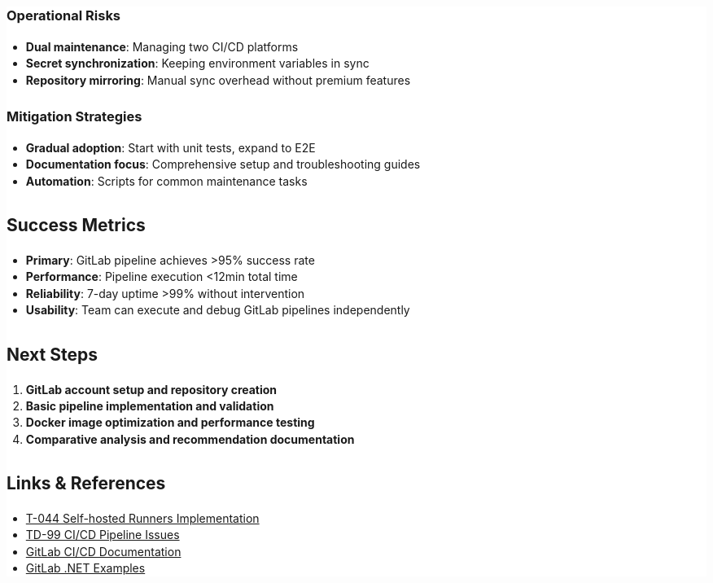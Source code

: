 ### **Operational Risks**
- **Dual maintenance**: Managing two CI/CD platforms
- **Secret synchronization**: Keeping environment variables in sync
- **Repository mirroring**: Manual sync overhead without premium features

### **Mitigation Strategies**
- **Gradual adoption**: Start with unit tests, expand to E2E
- **Documentation focus**: Comprehensive setup and troubleshooting guides
- **Automation**: Scripts for common maintenance tasks

## **Success Metrics**
- **Primary**: GitLab pipeline achieves >95% success rate
- **Performance**: Pipeline execution <12min total time
- **Reliability**: 7-day uptime >99% without intervention
- **Usability**: Team can execute and debug GitLab pipelines independently

## **Next Steps**
1. **GitLab account setup and repository creation**
2. **Basic pipeline implementation and validation**
3. **Docker image optimization and performance testing**
4. **Comparative analysis and recommendation documentation**

## **Links & References**
- [T-044 Self-hosted Runners Implementation](./T-044_Self_Hosted_Runners_Implementation.md)
- [TD-99 CI/CD Pipeline Issues](../technical_debt/TD-99_CICD_Pipeline_Issues.md)
- [GitLab CI/CD Documentation](https://docs.gitlab.com/ee/ci/)
- [GitLab .NET Examples](https://gitlab.com/gitlab-examples/dotnet)